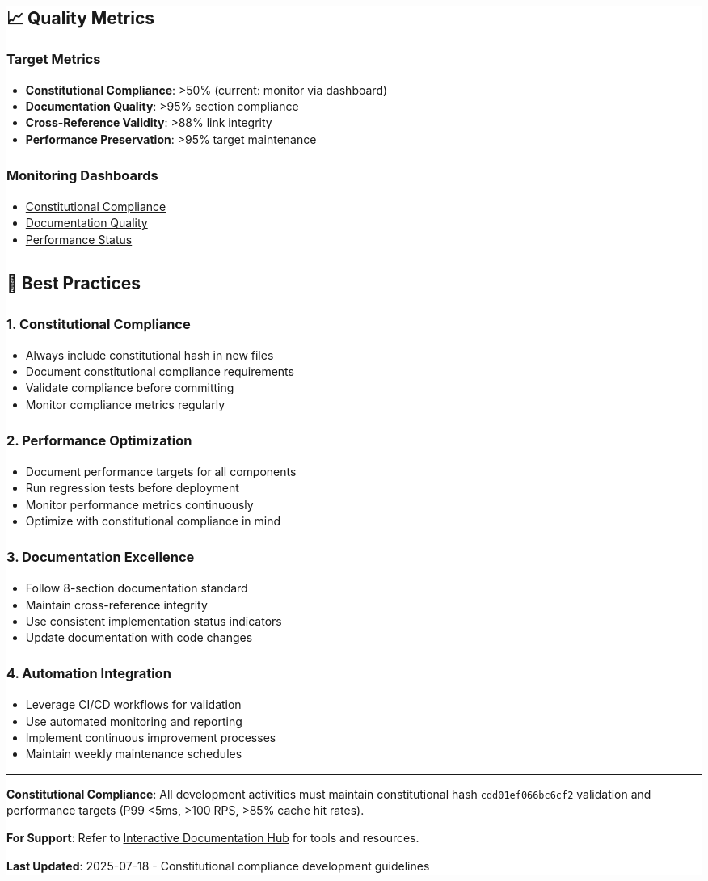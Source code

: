 ## 📈 Quality Metrics

### Target Metrics
- **Constitutional Compliance**: >50% (current: monitor via dashboard)
- **Documentation Quality**: >95% section compliance
- **Cross-Reference Validity**: >88% link integrity
- **Performance Preservation**: >95% target maintenance

### Monitoring Dashboards
- [Constitutional Compliance](reports/compliance/realtime_compliance_monitoring.json)
- [Documentation Quality](reports/validation/documentation_quality_dashboard.json)
- [Performance Status](reports/performance/realtime_performance_dashboard.json)

## 🎯 Best Practices

### 1. Constitutional Compliance
- Always include constitutional hash in new files
- Document constitutional compliance requirements
- Validate compliance before committing
- Monitor compliance metrics regularly

### 2. Performance Optimization
- Document performance targets for all components
- Run regression tests before deployment
- Monitor performance metrics continuously
- Optimize with constitutional compliance in mind

### 3. Documentation Excellence
- Follow 8-section documentation standard
- Maintain cross-reference integrity
- Use consistent implementation status indicators
- Update documentation with code changes

### 4. Automation Integration
- Leverage CI/CD workflows for validation
- Use automated monitoring and reporting
- Implement continuous improvement processes
- Maintain weekly maintenance schedules

---

**Constitutional Compliance**: All development activities must maintain constitutional hash `cdd01ef066bc6cf2` validation and performance targets (P99 <5ms, >100 RPS, >85% cache hit rates).

**For Support**: Refer to [Interactive Documentation Hub](INTERACTIVE_DOCUMENTATION_HUB.md) for tools and resources.

**Last Updated**: 2025-07-18 - Constitutional compliance development guidelines
